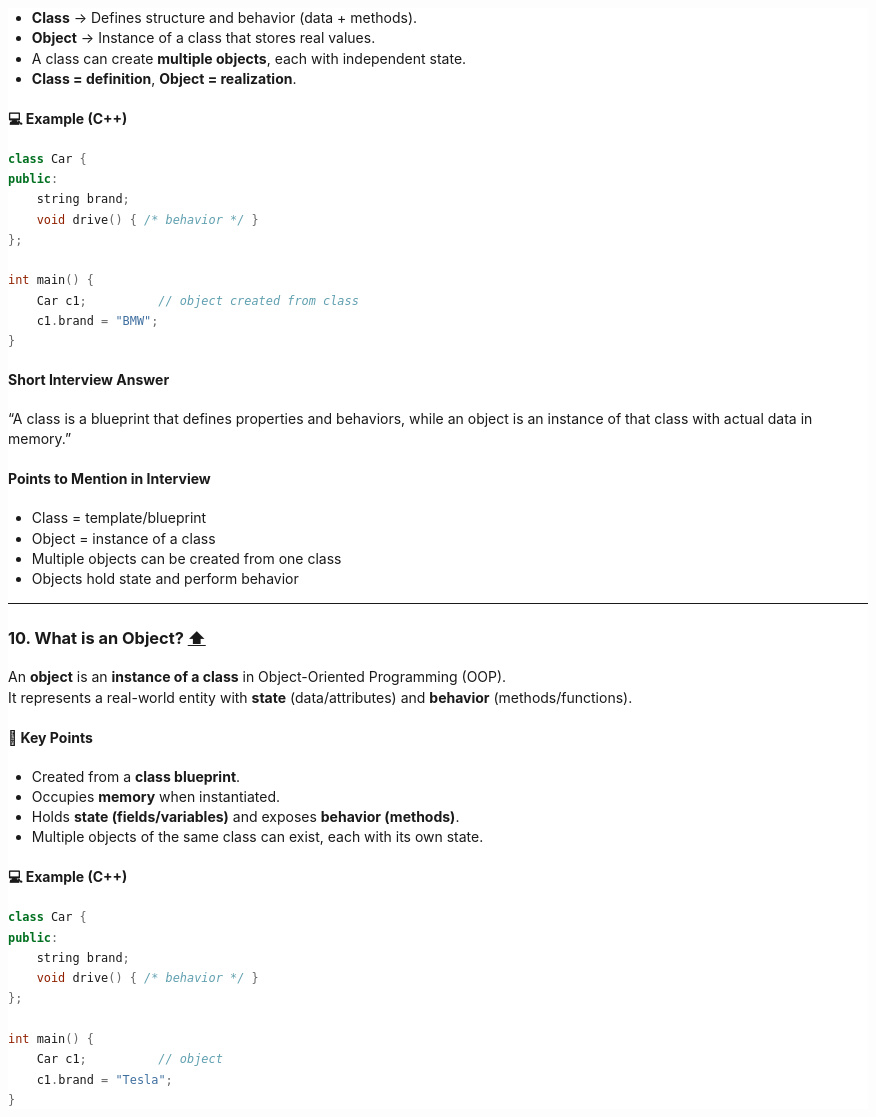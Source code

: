 - **Class** → Defines structure and behavior (data + methods).
- **Object** → Instance of a class that stores real values.
- A class can create **multiple objects**, each with independent state.
- **Class = definition**, **Object = realization**.

#### 💻 Example (C++)

```cpp
class Car {
public:
    string brand;
    void drive() { /* behavior */ }
};

int main() {
    Car c1;          // object created from class
    c1.brand = "BMW";
}
```

#### Short Interview Answer

“A class is a blueprint that defines properties and behaviors, while an object is an instance of that class with actual data in memory.”

#### Points to Mention in Interview

- Class = template/blueprint
- Object = instance of a class
- Multiple objects can be created from one class
- Objects hold state and perform behavior

---

### 10. What is an Object? [⬆️](#top)

An **object** is an **instance of a class** in Object-Oriented Programming (OOP).  
It represents a real-world entity with **state** (data/attributes) and **behavior** (methods/functions).

#### 🔑 Key Points

- Created from a **class blueprint**.
- Occupies **memory** when instantiated.
- Holds **state (fields/variables)** and exposes **behavior (methods)**.
- Multiple objects of the same class can exist, each with its own state.

#### 💻 Example (C++)

```cpp
class Car {
public:
    string brand;
    void drive() { /* behavior */ }
};

int main() {
    Car c1;          // object
    c1.brand = "Tesla";
}
```
